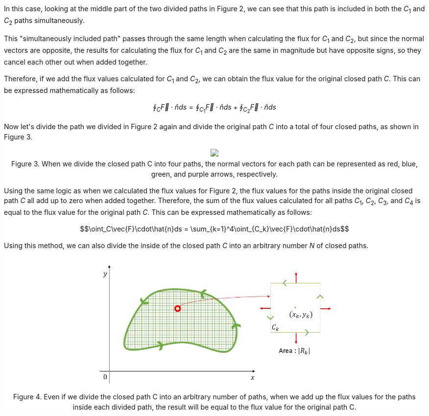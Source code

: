 In this case, looking at the middle part of the two divided paths in Figure 2, we can see that this path is included in both the $C_1$ and $C_2$ paths simultaneously.

This "simultaneously included path" passes through the same length when calculating the flux for $C_1$ and $C_2$, but since the normal vectors are opposite, the results for calculating the flux for $C_1$ and $C_2$ are the same in magnitude but have opposite signs, so they cancel each other out when added together.

Therefore, if we add the flux values calculated for $C_1$ and $C_2$, we can obtain the flux value for the original closed path $C$. This can be expressed mathematically as follows:

$$\oint_C\vec{F}\cdot\hat{n}ds = \oint_{C_1}\vec{F}\cdot\hat{n}ds+\oint_{C_2}\vec{F}\cdot\hat{n}ds$$

Now let's divide the path we divided in Figure 2 again and divide the original path $C$ into a total of four closed paths, as shown in Figure 3.

<p align="center">
  <img width="500" src="https://raw.githubusercontent.com/angeloyeo/angeloyeo.github.io/master/pics/2020-08-19-divergence_theorem_2D/pic3.png">
  <br>
  Figure 3. When we divide the closed path C into four paths, the normal vectors for each path can be represented as red, blue, green, and purple arrows, respectively.
</p>

Using the same logic as when we calculated the flux values for Figure 2, the flux values for the paths inside the original closed path $C$ all add up to zero when added together. Therefore, the sum of the flux values calculated for all paths $C_1$, $C_2$, $C_3$, and $C_4$ is equal to the flux value for the original path $C$. This can be expressed mathematically as follows:

$$\oint_C\vec{F}\cdot\hat{n}ds = \sum_{k=1}^4\oint_{C_k}\vec{F}\cdot\hat{n}ds$$

Using this method, we can also divide the inside of the closed path $C$ into an arbitrary number $N$ of closed paths.

<p align="center">
  <img width="500" src="https://raw.githubusercontent.com/angeloyeo/angeloyeo.github.io/master/pics/2020-08-19-divergence_theorem_2D/pic4_en.png">
  <br>
  Figure 4. Even if we divide the closed path C into an arbitrary number of paths, when we add up the flux values for the paths inside each divided path, the result will be equal to the flux value for the original path C.
</p>
